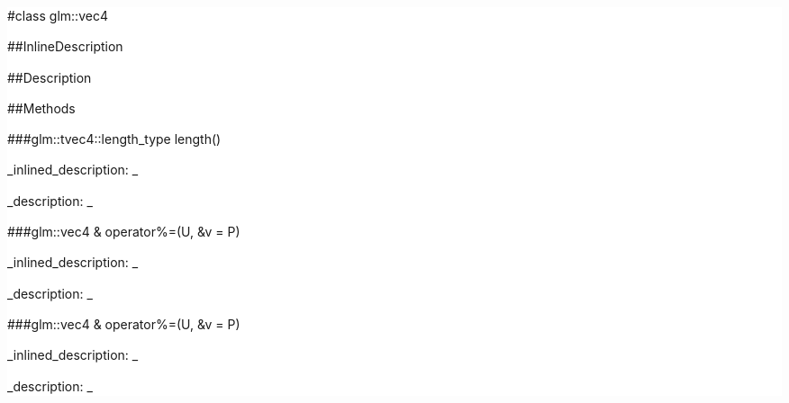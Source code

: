 #class glm::vec4




##InlineDescription






##Description





##Methods



###glm::tvec4::length_type length()



_inlined_description: _







_description: _









###glm::vec4 & operator%=(U, &v = P)



_inlined_description: _







_description: _









###glm::vec4 & operator%=(U, &v = P)



_inlined_description: _







_description: _


